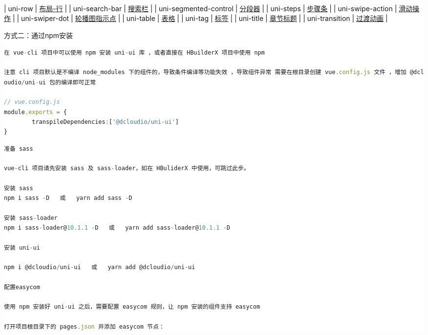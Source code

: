| uni-row               | [布局-行](https://ext.dcloud.net.cn/plugin?name=uni-row)     |
| uni-search-bar        | [搜索栏](https://ext.dcloud.net.cn/plugin?name=uni-search-bar) |
| uni-segmented-control | [分段器](https://ext.dcloud.net.cn/plugin?name=uni-segmented-control) |
| uni-steps             | [步骤条](https://ext.dcloud.net.cn/plugin?name=uni-steps)    |
| uni-swipe-action      | [滑动操作](https://ext.dcloud.net.cn/plugin?name=uni-swipe-action) |
| uni-swiper-dot        | [轮播图指示点](https://ext.dcloud.net.cn/plugin?name=uni-swiper-dot) |
| uni-table             | [表格](https://ext.dcloud.net.cn/plugin?name=uni-table)      |
| uni-tag               | [标签](https://ext.dcloud.net.cn/plugin?name=uni-tag)        |
| uni-title             | [章节标题](https://ext.dcloud.net.cn/plugin?name=uni-title)  |
| uni-transition        | [过渡动画](https://ext.dcloud.net.cn/plugin?name=uni-transition) |

方式二：通过npm安装

```ts
在 vue-cli 项目中可以使用 npm 安装 uni-ui 库 ，或者直接在 HBuilderX 项目中使用 npm

注意 cli 项目默认是不编译 node_modules 下的组件的，导致条件编译等功能失效 ，导致组件异常 需要在根目录创建 vue.config.js 文件 ，增加 @dcloudio/uni-ui 包的编译即可正常

// vue.config.js
module.exports = {
		transpileDependencies:['@dcloudio/uni-ui']
}
```

```ts
准备 sass

vue-cli 项目请先安装 sass 及 sass-loader，如在 HBuliderX 中使用，可跳过此步。

安装 sass
npm i sass -D   或   yarn add sass -D  

安装 sass-loader
npm i sass-loader@10.1.1 -D   或   yarn add sass-loader@10.1.1 -D

安装 uni-ui

npm i @dcloudio/uni-ui   或   yarn add @dcloudio/uni-ui

配置easycom

使用 npm 安装好 uni-ui 之后，需要配置 easycom 规则，让 npm 安装的组件支持 easycom

打开项目根目录下的 pages.json 并添加 easycom 节点：

```
